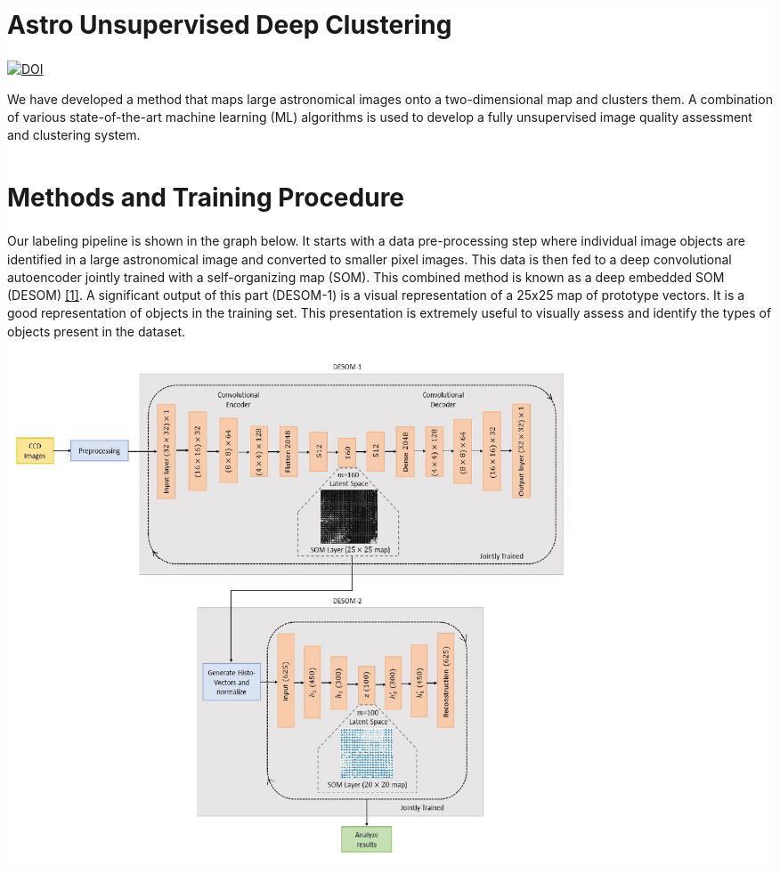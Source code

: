 # Astro Unsupervised Deep Clustering


[![DOI](https://zenodo.org/badge/338208092.svg)](https://zenodo.org/badge/latestdoi/338208092)


We have developed a method that maps large astronomical images onto a two-dimensional map and clusters them. A combination of various state-of-the-art machine learning (ML) algorithms is used to develop a fully unsupervised image quality assessment and clustering system.

# Methods and Training Procedure

Our labeling pipeline is shown in the graph below. It starts with a data pre-processing step where individual image objects are identified in a large astronomical image and converted to smaller pixel images. This data is then fed to a deep convolutional autoencoder jointly trained with a self-organizing map (SOM). This combined method is known as a deep embedded SOM (DESOM) [[1]](#1). A significant output of this part (DESOM-1) is a visual representation of a 25x25 map of prototype vectors. It is a good representation of objects in the training set. This presentation is extremely useful to visually assess and identify the types of objects present in the dataset.

<img src="images/pipeline.png" width="75%">
